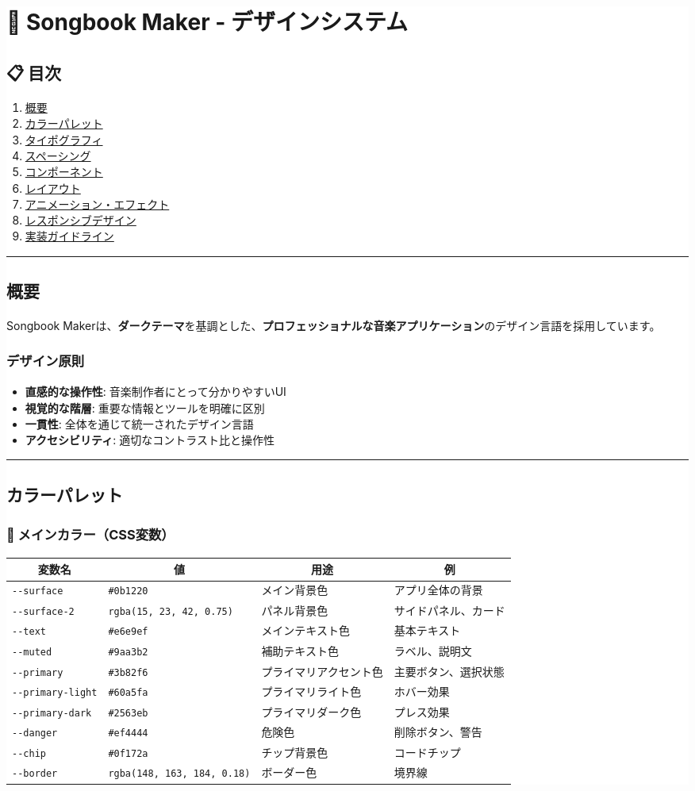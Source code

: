 # 🎨 Songbook Maker - デザインシステム

## 📋 目次

1. [概要](#概要)
2. [カラーパレット](#カラーパレット)
3. [タイポグラフィ](#タイポグラフィ)
4. [スペーシング](#スペーシング)
5. [コンポーネント](#コンポーネント)
6. [レイアウト](#レイアウト)
7. [アニメーション・エフェクト](#アニメーション・エフェクト)
8. [レスポンシブデザイン](#レスポンシブデザイン)
9. [実装ガイドライン](#実装ガイドライン)

---

## 概要

Songbook Makerは、**ダークテーマ**を基調とした、**プロフェッショナルな音楽アプリケーション**のデザイン言語を採用しています。

### デザイン原則

- **直感的な操作性**: 音楽制作者にとって分かりやすいUI
- **視覚的な階層**: 重要な情報とツールを明確に区別
- **一貫性**: 全体を通じて統一されたデザイン言語
- **アクセシビリティ**: 適切なコントラスト比と操作性

---

## カラーパレット

### 🎨 メインカラー（CSS変数）

| 変数名            | 値                          | 用途                   | 例                   |
| ----------------- | --------------------------- | ---------------------- | -------------------- |
| `--surface`       | `#0b1220`                   | メイン背景色           | アプリ全体の背景     |
| `--surface-2`     | `rgba(15, 23, 42, 0.75)`    | パネル背景色           | サイドパネル、カード |
| `--text`          | `#e6e9ef`                   | メインテキスト色       | 基本テキスト         |
| `--muted`         | `#9aa3b2`                   | 補助テキスト色         | ラベル、説明文       |
| `--primary`       | `#3b82f6`                   | プライマリアクセント色 | 主要ボタン、選択状態 |
| `--primary-light` | `#60a5fa`                   | プライマリライト色     | ホバー効果           |
| `--primary-dark`  | `#2563eb`                   | プライマリダーク色     | プレス効果           |
| `--danger`        | `#ef4444`                   | 危険色                 | 削除ボタン、警告     |
| `--chip`          | `#0f172a`                   | チップ背景色           | コードチップ         |
| `--border`        | `rgba(148, 163, 184, 0.18)` | ボーダー色             | 境界線               |
